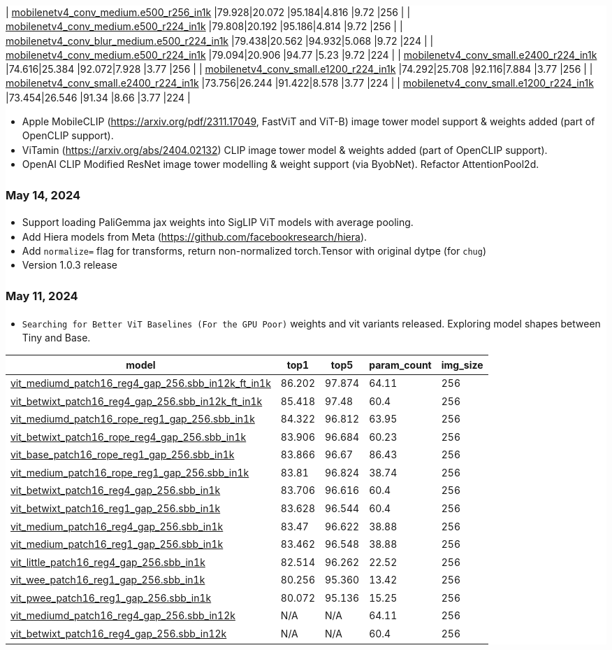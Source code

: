| [mobilenetv4_conv_medium.e500_r256_in1k](http://hf.co/timm/mobilenetv4_conv_medium.e500_r256_in1k)                 |79.928|20.072  |95.184|4.816   |9.72       |256     |
| [mobilenetv4_conv_medium.e500_r224_in1k](http://hf.co/timm/mobilenetv4_conv_medium.e500_r224_in1k)                 |79.808|20.192  |95.186|4.814   |9.72       |256     |
| [mobilenetv4_conv_blur_medium.e500_r224_in1k](http://hf.co/timm/mobilenetv4_conv_blur_medium.e500_r224_in1k)       |79.438|20.562  |94.932|5.068   |9.72       |224     |
| [mobilenetv4_conv_medium.e500_r224_in1k](http://hf.co/timm/mobilenetv4_conv_medium.e500_r224_in1k)                 |79.094|20.906  |94.77 |5.23    |9.72       |224     |
| [mobilenetv4_conv_small.e2400_r224_in1k](http://hf.co/timm/mobilenetv4_conv_small.e2400_r224_in1k)                 |74.616|25.384  |92.072|7.928   |3.77       |256     |
| [mobilenetv4_conv_small.e1200_r224_in1k](http://hf.co/timm/mobilenetv4_conv_small.e1200_r224_in1k)                 |74.292|25.708  |92.116|7.884   |3.77       |256     |
| [mobilenetv4_conv_small.e2400_r224_in1k](http://hf.co/timm/mobilenetv4_conv_small.e2400_r224_in1k)                 |73.756|26.244  |91.422|8.578   |3.77       |224     |
| [mobilenetv4_conv_small.e1200_r224_in1k](http://hf.co/timm/mobilenetv4_conv_small.e1200_r224_in1k)                 |73.454|26.546  |91.34 |8.66    |3.77       |224     |

* Apple MobileCLIP (https://arxiv.org/pdf/2311.17049, FastViT and ViT-B) image tower model support & weights added (part of OpenCLIP support).
* ViTamin (https://arxiv.org/abs/2404.02132) CLIP image tower model & weights added (part of OpenCLIP support).
* OpenAI CLIP Modified ResNet image tower modelling & weight support (via ByobNet). Refactor AttentionPool2d.

### May 14, 2024
* Support loading PaliGemma jax weights into SigLIP ViT models with average pooling.
* Add Hiera models from Meta (https://github.com/facebookresearch/hiera).
* Add `normalize=` flag for transforms, return non-normalized torch.Tensor with original dytpe (for `chug`)
* Version 1.0.3 release

### May 11, 2024
* `Searching for Better ViT Baselines (For the GPU Poor)` weights and vit variants released. Exploring model shapes between Tiny and Base.

| model | top1 | top5 | param_count | img_size |
| -------------------------------------------------- | ------ | ------ | ----------- | -------- |
| [vit_mediumd_patch16_reg4_gap_256.sbb_in12k_ft_in1k](https://huggingface.co/timm/vit_mediumd_patch16_reg4_gap_256.sbb_in12k_ft_in1k) | 86.202 | 97.874 | 64.11 | 256 |
| [vit_betwixt_patch16_reg4_gap_256.sbb_in12k_ft_in1k](https://huggingface.co/timm/vit_betwixt_patch16_reg4_gap_256.sbb_in12k_ft_in1k)  | 85.418 | 97.48 | 60.4 | 256 |
| [vit_mediumd_patch16_rope_reg1_gap_256.sbb_in1k](https://huggingface.co/timm/vit_mediumd_patch16_rope_reg1_gap_256.sbb_in1k)  | 84.322 | 96.812 | 63.95 | 256 |
| [vit_betwixt_patch16_rope_reg4_gap_256.sbb_in1k](https://huggingface.co/timm/vit_betwixt_patch16_rope_reg4_gap_256.sbb_in1k)  | 83.906 | 96.684 | 60.23 | 256 |
| [vit_base_patch16_rope_reg1_gap_256.sbb_in1k](https://huggingface.co/timm/vit_base_patch16_rope_reg1_gap_256.sbb_in1k)  | 83.866 | 96.67 | 86.43 | 256 |
| [vit_medium_patch16_rope_reg1_gap_256.sbb_in1k](https://huggingface.co/timm/vit_medium_patch16_rope_reg1_gap_256.sbb_in1k)  | 83.81 | 96.824 | 38.74 | 256 |
| [vit_betwixt_patch16_reg4_gap_256.sbb_in1k](https://huggingface.co/timm/vit_betwixt_patch16_reg4_gap_256.sbb_in1k)  | 83.706 | 96.616 | 60.4 | 256 |
| [vit_betwixt_patch16_reg1_gap_256.sbb_in1k](https://huggingface.co/timm/vit_betwixt_patch16_reg1_gap_256.sbb_in1k)  | 83.628 | 96.544 | 60.4 | 256 |
| [vit_medium_patch16_reg4_gap_256.sbb_in1k](https://huggingface.co/timm/vit_medium_patch16_reg4_gap_256.sbb_in1k)  | 83.47 | 96.622 | 38.88 | 256 |
| [vit_medium_patch16_reg1_gap_256.sbb_in1k](https://huggingface.co/timm/vit_medium_patch16_reg1_gap_256.sbb_in1k)  | 83.462 | 96.548 | 38.88 | 256 |
| [vit_little_patch16_reg4_gap_256.sbb_in1k](https://huggingface.co/timm/vit_little_patch16_reg4_gap_256.sbb_in1k)  | 82.514 | 96.262 | 22.52 | 256 |
| [vit_wee_patch16_reg1_gap_256.sbb_in1k](https://huggingface.co/timm/vit_wee_patch16_reg1_gap_256.sbb_in1k)  | 80.256 | 95.360 | 13.42 | 256 |
| [vit_pwee_patch16_reg1_gap_256.sbb_in1k](https://huggingface.co/timm/vit_pwee_patch16_reg1_gap_256.sbb_in1k)  | 80.072 | 95.136 | 15.25 | 256 |
| [vit_mediumd_patch16_reg4_gap_256.sbb_in12k](https://huggingface.co/timm/vit_mediumd_patch16_reg4_gap_256.sbb_in12k) | N/A | N/A | 64.11 | 256 |
| [vit_betwixt_patch16_reg4_gap_256.sbb_in12k](https://huggingface.co/timm/vit_betwixt_patch16_reg4_gap_256.sbb_in12k)  | N/A | N/A | 60.4 | 256 |
